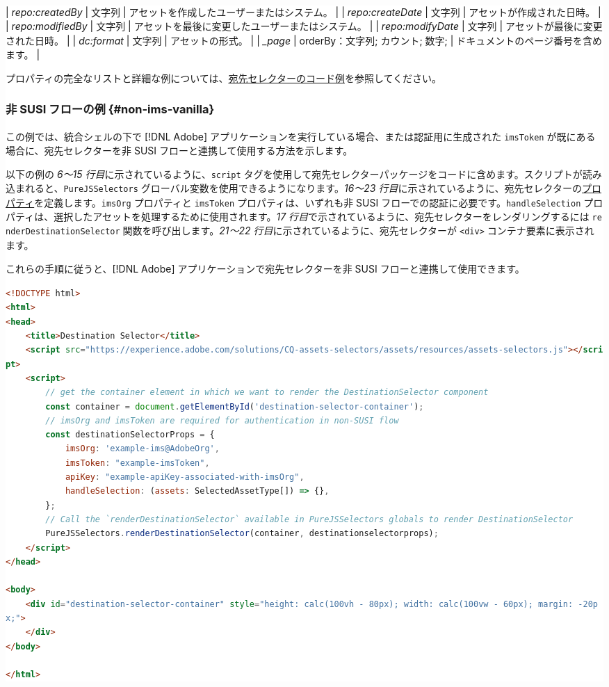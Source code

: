 | *repo:createdBy* | 文字列 | アセットを作成したユーザーまたはシステム。 |
| *repo:createDate* | 文字列 | アセットが作成された日時。 |
| *repo:modifiedBy* | 文字列 | アセットを最後に変更したユーザーまたはシステム。 |
| *repo:modifyDate* | 文字列 | アセットが最後に変更された日時。 |
| *dc:format* | 文字列 | アセットの形式。 |
| *_page* | orderBy：文字列; カウント; 数字; | ドキュメントのページ番号を含めます。 |

プロパティの完全なリストと詳細な例については、[宛先セレクターのコード例](https://github.com/adobe/aem-assets-selectors-mfe-examples)を参照してください。

### 非 SUSI フローの例 {#non-ims-vanilla}

この例では、統合シェルの下で [!DNL Adobe] アプリケーションを実行している場合、または認証用に生成された `imsToken` が既にある場合に、宛先セレクターを非 SUSI フローと連携して使用する方法を示します。

以下の例の _6～15 行目_&#x200B;に示されているように、`script` タグを使用して宛先セレクターパッケージをコードに含めます。スクリプトが読み込まれると、`PureJSSelectors` グローバル変数を使用できるようになります。_16～23 行目_&#x200B;に示されているように、宛先セレクターの[プロパティ](#destination-selector-properties)を定義します。`imsOrg` プロパティと `imsToken` プロパティは、いずれも非 SUSI フローでの認証に必要です。`handleSelection` プロパティは、選択したアセットを処理するために使用されます。_17 行目_&#x200B;で示されているように、宛先セレクターをレンダリングするには `renderDestinationSelector` 関数を呼び出します。_21～22 行目_&#x200B;に示されているように、宛先セレクターが `<div>` コンテナ要素に表示されます。

これらの手順に従うと、[!DNL Adobe] アプリケーションで宛先セレクターを非 SUSI フローと連携して使用できます。

```html {line-numbers="true"}
<!DOCTYPE html>
<html>
<head>
    <title>Destination Selector</title>
    <script src="https://experience.adobe.com/solutions/CQ-assets-selectors/assets/resources/assets-selectors.js"></script>
    <script>
        // get the container element in which we want to render the DestinationSelector component
        const container = document.getElementById('destination-selector-container');
        // imsOrg and imsToken are required for authentication in non-SUSI flow
        const destinationSelectorProps = {
            imsOrg: 'example-ims@AdobeOrg',
            imsToken: "example-imsToken",
            apiKey: "example-apiKey-associated-with-imsOrg",
            handleSelection: (assets: SelectedAssetType[]) => {},
        };
        // Call the `renderDestinationSelector` available in PureJSSelectors globals to render DestinationSelector
        PureJSSelectors.renderDestinationSelector(container, destinationselectorprops);
    </script>
</head>

<body>
    <div id="destination-selector-container" style="height: calc(100vh - 80px); width: calc(100vw - 60px); margin: -20px;">
    </div>
</body>

</html>
```
